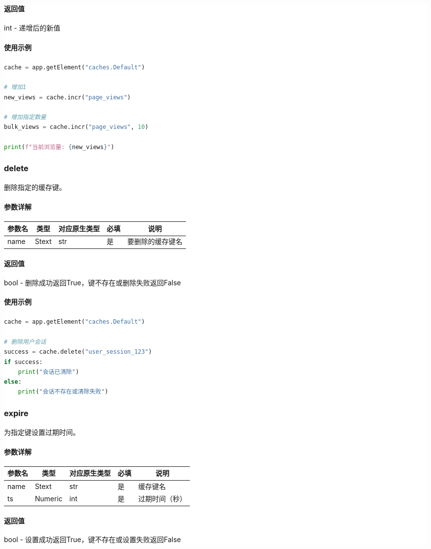#### 返回值
int - 递增后的新值

#### 使用示例
```python title="递增操作"
cache = app.getElement("caches.Default")

# 增加1
new_views = cache.incr("page_views")

# 增加指定数量
bulk_views = cache.incr("page_views", 10)

print(f"当前浏览量: {new_views}")
```

### delete
删除指定的缓存键。

#### 参数详解
| 参数名 | 类型 | 对应原生类型 | 必填 | 说明 |
|--------|------|-------------|------|------|
| name | Stext | str | 是 | 要删除的缓存键名 |

#### 返回值
bool - 删除成功返回True，键不存在或删除失败返回False

#### 使用示例
```python title="删除缓存"
cache = app.getElement("caches.Default")

# 删除用户会话
success = cache.delete("user_session_123")
if success:
    print("会话已清除")
else:
    print("会话不存在或清除失败")
```

### expire
为指定键设置过期时间。

#### 参数详解
| 参数名 | 类型 | 对应原生类型 | 必填 | 说明 |
|--------|------|-------------|------|------|
| name | Stext | str | 是 | 缓存键名 |
| ts | Numeric | int | 是 | 过期时间（秒） |

#### 返回值
bool - 设置成功返回True，键不存在或设置失败返回False
